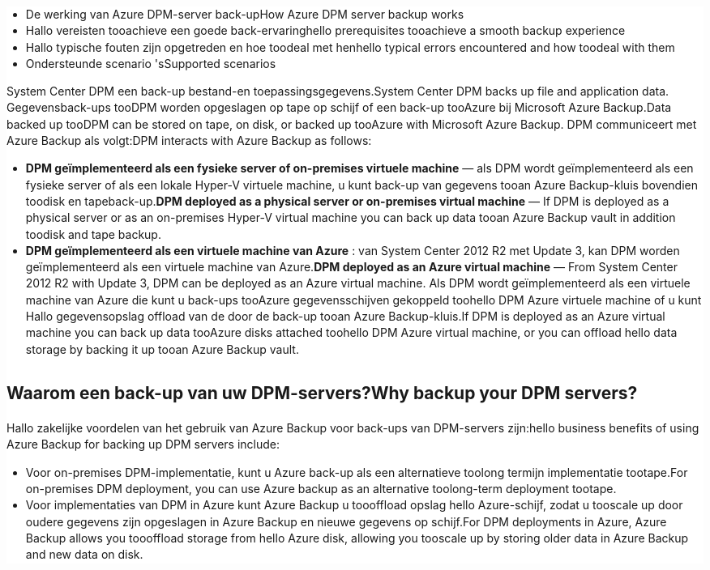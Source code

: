 * <span data-ttu-id="2e21c-111">De werking van Azure DPM-server back-up</span><span class="sxs-lookup"><span data-stu-id="2e21c-111">How Azure DPM server backup works</span></span>
* <span data-ttu-id="2e21c-112">Hallo vereisten tooachieve een goede back-ervaring</span><span class="sxs-lookup"><span data-stu-id="2e21c-112">hello prerequisites tooachieve a smooth backup experience</span></span>
* <span data-ttu-id="2e21c-113">Hallo typische fouten zijn opgetreden en hoe toodeal met hen</span><span class="sxs-lookup"><span data-stu-id="2e21c-113">hello typical errors encountered and how toodeal with them</span></span>
* <span data-ttu-id="2e21c-114">Ondersteunde scenario 's</span><span class="sxs-lookup"><span data-stu-id="2e21c-114">Supported scenarios</span></span>

<span data-ttu-id="2e21c-115">System Center DPM een back-up bestand-en toepassingsgegevens.</span><span class="sxs-lookup"><span data-stu-id="2e21c-115">System Center DPM backs up file and application data.</span></span> <span data-ttu-id="2e21c-116">Gegevensback-ups tooDPM worden opgeslagen op tape op schijf of een back-up tooAzure bij Microsoft Azure Backup.</span><span class="sxs-lookup"><span data-stu-id="2e21c-116">Data backed up tooDPM can be stored on tape, on disk, or backed up tooAzure with Microsoft Azure Backup.</span></span> <span data-ttu-id="2e21c-117">DPM communiceert met Azure Backup als volgt:</span><span class="sxs-lookup"><span data-stu-id="2e21c-117">DPM interacts with Azure Backup as follows:</span></span>

* <span data-ttu-id="2e21c-118">**DPM geïmplementeerd als een fysieke server of on-premises virtuele machine** — als DPM wordt geïmplementeerd als een fysieke server of als een lokale Hyper-V virtuele machine, u kunt back-up van gegevens tooan Azure Backup-kluis bovendien toodisk en tapeback-up.</span><span class="sxs-lookup"><span data-stu-id="2e21c-118">**DPM deployed as a physical server or on-premises virtual machine** — If DPM is deployed as a physical server or as an on-premises Hyper-V virtual machine you can back up data tooan Azure Backup vault in addition toodisk and tape backup.</span></span>
* <span data-ttu-id="2e21c-119">**DPM geïmplementeerd als een virtuele machine van Azure** : van System Center 2012 R2 met Update 3, kan DPM worden geïmplementeerd als een virtuele machine van Azure.</span><span class="sxs-lookup"><span data-stu-id="2e21c-119">**DPM deployed as an Azure virtual machine** — From System Center 2012 R2 with Update 3, DPM can be deployed as an Azure virtual machine.</span></span> <span data-ttu-id="2e21c-120">Als DPM wordt geïmplementeerd als een virtuele machine van Azure die kunt u back-ups tooAzure gegevensschijven gekoppeld toohello DPM Azure virtuele machine of u kunt Hallo gegevensopslag offload van de door de back-up tooan Azure Backup-kluis.</span><span class="sxs-lookup"><span data-stu-id="2e21c-120">If DPM is deployed as an Azure virtual machine you can back up data tooAzure disks attached toohello DPM Azure virtual machine, or you can offload hello data storage by backing it up tooan Azure Backup vault.</span></span>

## <a name="why-backup-your-dpm-servers"></a><span data-ttu-id="2e21c-121">Waarom een back-up van uw DPM-servers?</span><span class="sxs-lookup"><span data-stu-id="2e21c-121">Why backup your DPM servers?</span></span>
<span data-ttu-id="2e21c-122">Hallo zakelijke voordelen van het gebruik van Azure Backup voor back-ups van DPM-servers zijn:</span><span class="sxs-lookup"><span data-stu-id="2e21c-122">hello business benefits of using Azure Backup for backing up DPM servers include:</span></span>

* <span data-ttu-id="2e21c-123">Voor on-premises DPM-implementatie, kunt u Azure back-up als een alternatieve toolong termijn implementatie tootape.</span><span class="sxs-lookup"><span data-stu-id="2e21c-123">For on-premises DPM deployment, you can use Azure backup as an alternative toolong-term deployment tootape.</span></span>
* <span data-ttu-id="2e21c-124">Voor implementaties van DPM in Azure kunt Azure Backup u toooffload opslag hello Azure-schijf, zodat u tooscale up door oudere gegevens zijn opgeslagen in Azure Backup en nieuwe gegevens op schijf.</span><span class="sxs-lookup"><span data-stu-id="2e21c-124">For DPM deployments in Azure, Azure Backup allows you toooffload storage from hello Azure disk, allowing you tooscale up by storing older data in Azure Backup and new data on disk.</span></span>
